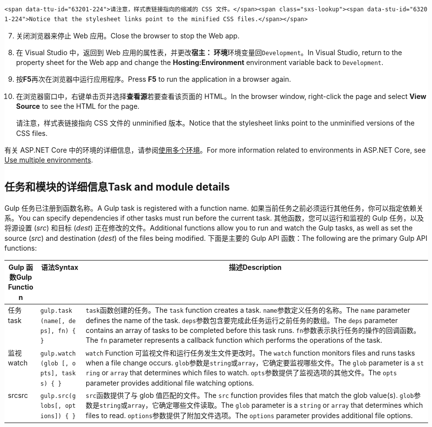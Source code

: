    <span data-ttu-id="63201-224">请注意，样式表链接指向的缩减的 CSS 文件。</span><span class="sxs-lookup"><span data-stu-id="63201-224">Notice that the stylesheet links point to the minified CSS files.</span></span>

7.  <span data-ttu-id="63201-225">关闭浏览器来停止 Web 应用。</span><span class="sxs-lookup"><span data-stu-id="63201-225">Close the browser to stop the Web app.</span></span>

8.  <span data-ttu-id="63201-226">在 Visual Studio 中，返回到 Web 应用的属性表，并更改**宿主： 环境**环境变量回`Development`。</span><span class="sxs-lookup"><span data-stu-id="63201-226">In Visual Studio, return to the property sheet for the Web app and change the **Hosting:Environment** environment variable back to `Development`.</span></span>

9.  <span data-ttu-id="63201-227">按**F5**再次在浏览器中运行应用程序。</span><span class="sxs-lookup"><span data-stu-id="63201-227">Press **F5** to run the application in a browser again.</span></span>

10. <span data-ttu-id="63201-228">在浏览器窗口中，右键单击页并选择**查看源**若要查看该页面的 HTML。</span><span class="sxs-lookup"><span data-stu-id="63201-228">In the browser window, right-click the page and select **View Source** to see the HTML for the page.</span></span>

    <span data-ttu-id="63201-229">请注意，样式表链接指向 CSS 文件的 unminified 版本。</span><span class="sxs-lookup"><span data-stu-id="63201-229">Notice that the stylesheet links point to the unminified versions of the CSS files.</span></span>

<span data-ttu-id="63201-230">有关 ASP.NET Core 中的环境的详细信息，请参阅[使用多个环境](../fundamentals/environments.md)。</span><span class="sxs-lookup"><span data-stu-id="63201-230">For more information related to environments in ASP.NET Core, see [Use multiple environments](../fundamentals/environments.md).</span></span>

## <a name="task-and-module-details"></a><span data-ttu-id="63201-231">任务和模块的详细信息</span><span class="sxs-lookup"><span data-stu-id="63201-231">Task and module details</span></span>

<span data-ttu-id="63201-232">Gulp 任务已注册到函数名称。</span><span class="sxs-lookup"><span data-stu-id="63201-232">A Gulp task is registered with a function name.</span></span> <span data-ttu-id="63201-233">如果当前任务之前必须运行其他任务，你可以指定依赖关系。</span><span class="sxs-lookup"><span data-stu-id="63201-233">You can specify dependencies if other tasks must run before the current task.</span></span> <span data-ttu-id="63201-234">其他函数，您可以运行和监视的 Gulp 任务，以及将源设置 (*src*) 和目标 (*dest*) 正在修改的文件。</span><span class="sxs-lookup"><span data-stu-id="63201-234">Additional functions allow you to run and watch the Gulp tasks, as well as set the source (*src*) and destination (*dest*) of the files being modified.</span></span> <span data-ttu-id="63201-235">下面是主要的 Gulp API 函数：</span><span class="sxs-lookup"><span data-stu-id="63201-235">The following are the primary Gulp API functions:</span></span>

|<span data-ttu-id="63201-236">Gulp 函数</span><span class="sxs-lookup"><span data-stu-id="63201-236">Gulp Function</span></span>|<span data-ttu-id="63201-237">语法</span><span class="sxs-lookup"><span data-stu-id="63201-237">Syntax</span></span>|<span data-ttu-id="63201-238">描述</span><span class="sxs-lookup"><span data-stu-id="63201-238">Description</span></span>|
|---   |--- |--- |
|<span data-ttu-id="63201-239">任务</span><span class="sxs-lookup"><span data-stu-id="63201-239">task</span></span>  |`gulp.task(name[, deps], fn) { }`|<span data-ttu-id="63201-240">`task`函数创建的任务。</span><span class="sxs-lookup"><span data-stu-id="63201-240">The `task` function creates a task.</span></span> <span data-ttu-id="63201-241">`name`参数定义任务的名称。</span><span class="sxs-lookup"><span data-stu-id="63201-241">The `name` parameter defines the name of the task.</span></span> <span data-ttu-id="63201-242">`deps`参数包含要完成此任务运行之前任务的数组。</span><span class="sxs-lookup"><span data-stu-id="63201-242">The `deps` parameter contains an array of tasks to be completed before this task runs.</span></span> <span data-ttu-id="63201-243">`fn`参数表示执行任务的操作的回调函数。</span><span class="sxs-lookup"><span data-stu-id="63201-243">The `fn` parameter represents a callback function which performs the operations of the task.</span></span>|
|<span data-ttu-id="63201-244">监视</span><span class="sxs-lookup"><span data-stu-id="63201-244">watch</span></span> |`gulp.watch(glob [, opts], tasks) { }`|<span data-ttu-id="63201-245">`watch` Function 可监视文件和运行任务发生文件更改时。</span><span class="sxs-lookup"><span data-stu-id="63201-245">The `watch` function monitors files and runs tasks when a file change occurs.</span></span> <span data-ttu-id="63201-246">`glob`参数是`string`或`array`，它确定要监视哪些文件。</span><span class="sxs-lookup"><span data-stu-id="63201-246">The `glob` parameter is a `string` or `array` that determines which files to watch.</span></span> <span data-ttu-id="63201-247">`opts`参数提供了监视选项的其他文件。</span><span class="sxs-lookup"><span data-stu-id="63201-247">The `opts` parameter provides additional file watching options.</span></span>|
|<span data-ttu-id="63201-248">src</span><span class="sxs-lookup"><span data-stu-id="63201-248">src</span></span>   |`gulp.src(globs[, options]) { }`|<span data-ttu-id="63201-249">`src`函数提供了与 glob 值匹配的文件。</span><span class="sxs-lookup"><span data-stu-id="63201-249">The `src` function provides files that match the glob value(s).</span></span> <span data-ttu-id="63201-250">`glob`参数是`string`或`array`，它确定哪些文件读取。</span><span class="sxs-lookup"><span data-stu-id="63201-250">The `glob` parameter is a `string` or `array` that determines which files to read.</span></span> <span data-ttu-id="63201-251">`options`参数提供了附加文件选项。</span><span class="sxs-lookup"><span data-stu-id="63201-251">The `options` parameter provides additional file options.</span></span>|